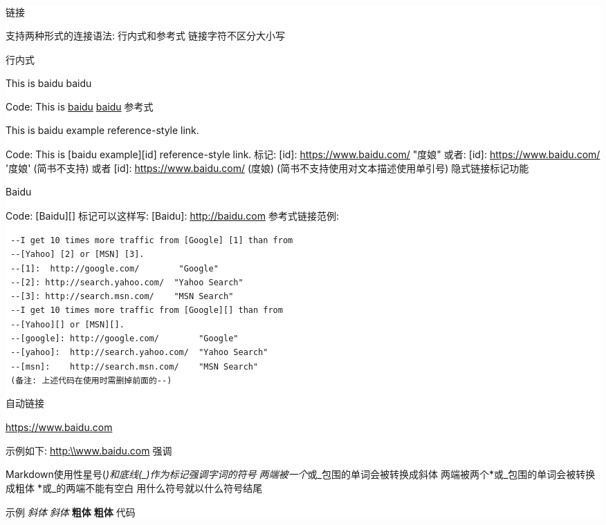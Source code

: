 链接

支持两种形式的连接语法: 行内式和参考式 链接字符不区分大小写

行内式

This is baidu
baidu

  Code:
  This is [baidu](http://www.baidu.com/ "度娘")
  [baidu](https://www.baidu.com/)
参考式

This is baidu example reference-style link.

  Code:
  This is [baidu example][id] reference-style link.
  标记: [id]: https://www.baidu.com/ "度娘"
  或者: [id]: https://www.baidu.com/ '度娘' (简书不支持)
  或者 [id]: https://www.baidu.com/ (度娘)
  (简书不支持使用对文本描述使用单引号)
隐式链接标记功能

Baidu

  Code:
  [Baidu][]
  标记可以这样写: [Baidu]: http://baidu.com
参考式链接范例:

     --I get 10 times more traffic from [Google] [1] than from 
     --[Yahoo] [2] or [MSN] [3]. 
     --[1]:  http://google.com/        "Google"
     --[2]: http://search.yahoo.com/  "Yahoo Search"
     --[3]: http://search.msn.com/    "MSN Search"
     --I get 10 times more traffic from [Google][] than from
     --[Yahoo][] or [MSN][].
     --[google]: http://google.com/        "Google"
     --[yahoo]:  http://search.yahoo.com/  "Yahoo Search"
     --[msn]:    http://search.msn.com/    "MSN Search"
     (备注: 上述代码在使用时需删掉前面的--)
自动链接

https://www.baidu.com

  示例如下: 
  <http:\\www.baidu.com>
强调

Markdown使用性星号(*)和底线(_)作为标记强调字词的符号 两端被一个*或_包围的单词会被转换成斜体 两端被两个*或_包围的单词会被转换成粗体 *或_的两端不能有空白 用什么符号就以什么符号结尾

 示例
 *斜体*
 _斜体_
 **粗体**
 __粗体__
代码
